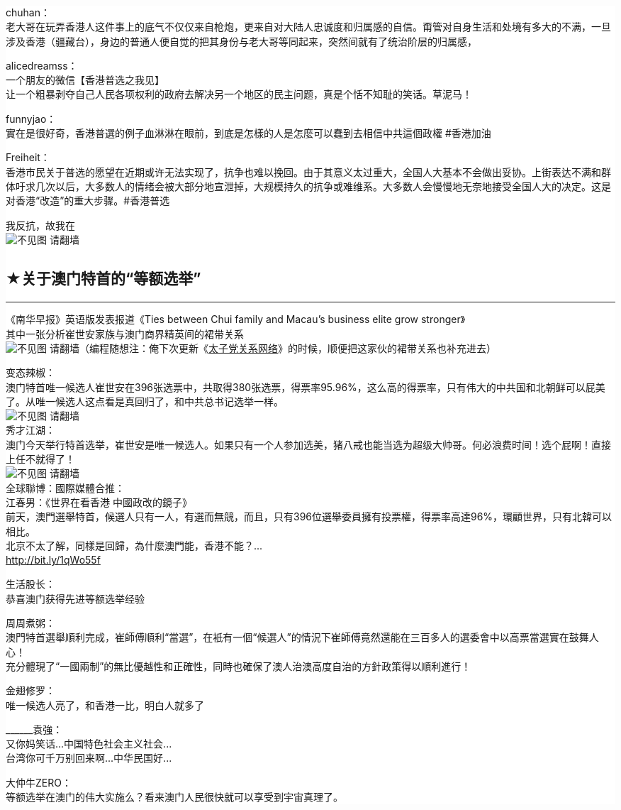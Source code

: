  chuhan：  
 老大哥在玩弄香港人这件事上的底气不仅仅来自枪炮，更来自对大陆人忠诚度和归属感的自信。甭管对自身生活和处境有多大的不满，一旦涉及香港（疆藏台），身边的普通人便自觉的把其身份与老大哥等同起来，突然间就有了统治阶层的归属感，  
   
 alicedreamss：  
 一个朋友的微信【香港普选之我见】  
 让一个粗暴剥夺自己人民各项权利的政府去解决另一个地区的民主问题，真是个恬不知耻的笑话。草泥马！  
   
 funnyjao：  
 實在是很好奇，香港普選的例子血淋淋在眼前，到底是怎樣的人是怎麼可以蠢到去相信中共這個政權 #香港加油  
   
 Freiheit：  
 香港市民关于普选的愿望在近期或许无法实现了，抗争也难以挽回。由于其意义太过重大，全国人大基本不会做出妥协。上街表达不满和群体吁求几次以后，大多数人的情绪会被大部分地宣泄掉，大规模持久的抗争或难维系。大多数人会慢慢地无奈地接受全国人大的决定。这是对香港“改造”的重大步骤。#香港普选  
   
 我反抗，故我在  
 ![不见图 请翻墙](//lh4.googleusercontent.com/HdpXNqiFJG_KzUilYwNNoUvNtrid5mSm3_NlNR5vTnpU42MpFNXhNh8MtYU0_IrVprj5rQDjprVewVaVu8NOMmYcvPKkzCLRsCoeYi74jndI9ztLeDxSc5LLq_OAJzIQ3-wz)  
 ## ★关于澳门特首的“等额选举”
--------------

  
 《南华早报》英语版发表报道《Ties between Chui family and Macau’s business elite grow stronger》  
 其中一张分析崔世安家族与澳门商界精英间的裙带关系  
 ![不见图 请翻墙](//lh3.googleusercontent.com/gf0qfb4ffw-Uxi-jqDWa9PlwqTrJpFiwngacZeYcorJJ77Y4xmylb7HjDR2slFZvszgMkS2-b8Qa9TXXfJquh1VBqvvTIvYXgmOwz6KDWnEj5Fny7Gwa91KiJzoOZlBK30N6)（编程随想注：俺下次更新《[太子党关系网络](http://program-think.blogspot.com/2013/03/princelings.html)》的时候，顺便把这家伙的裙带关系也补充进去）  
   
 变态辣椒：  
 澳门特首唯一候选人崔世安在396张选票中，共取得380张选票，得票率95.96%，这么高的得票率，只有伟大的中共国和北朝鲜可以屁美了。从唯一候选人这点看是真回归了，和中共总书记选举一样。  
 ![不见图 请翻墙](//lh4.googleusercontent.com/6r5PheOERqxR3QM4EjBKnKfk3797S4cn5P0cd4b0hY7dlUj-EtICGjD-5DOBb8kDPUyeM9ZgvKHpnqlsrbJvA2KlnSUa_eZUMjmzhHRJCygte14unQQjxxZvR_gJI3NfMaG8)  
 秀才江湖：  
 澳门今天举行特首选举，崔世安是唯一候选人。如果只有一个人参加选美，猪八戒也能当选为超级大帅哥。何必浪费时间！选个屁啊！直接上任不就得了！  
 ![不见图 请翻墙](//lh4.googleusercontent.com/2F2zjulMDpaFBZioPLStM1w0IA_rZC0YOj0ClEPkKtc8R8rKfWpa36sjCS2Rp-tKyMWzqaRpcPrJ_CoolG-CybWVAkwqMtp7WXRoE2vjcjIFoFm2OlGzFuKDWY8xYC7OCPJu)  
 全球聯博：國際媒體合推：  
 江春男：《世界在看香港 中國政改的鏡子》  
 前天，澳門選舉特首，候選人只有一人，有選而無競，而且，只有396位選舉委員擁有投票權，得票率高達96%，環顧世界，只有北韓可以相比。  
 北京不太了解，同樣是回歸，為什麼澳門能，香港不能？...  
 http://bit.ly/1qWo55f  
   
 生活股长：  
 恭喜澳门获得先进等额选举经验  
   
 周周煮粥：  
 澳門特首選舉順利完成，崔師傅順利“當選”，在衹有一個“候選人”的情況下崔師傅竟然還能在三百多人的選委會中以高票當選實在鼓舞人心！  
 充分體現了“一國兩制”的無比優越性和正確性，同時也確保了澳人治澳高度自治的方針政策得以順利進行！   
   
 金翅修罗：  
 唯一候选人亮了，和香港一比，明白人就多了  
   
 \_\_\_\_\_\_袁強：  
 又你妈笑话...中国特色社会主义社会...  
 台湾你可千万别回来啊...中华民国好...  
   
 大仲牛ZERO：  
 等额选举在澳门的伟大实施么？看来澳门人民很快就可以享受到宇宙真理了。  
   